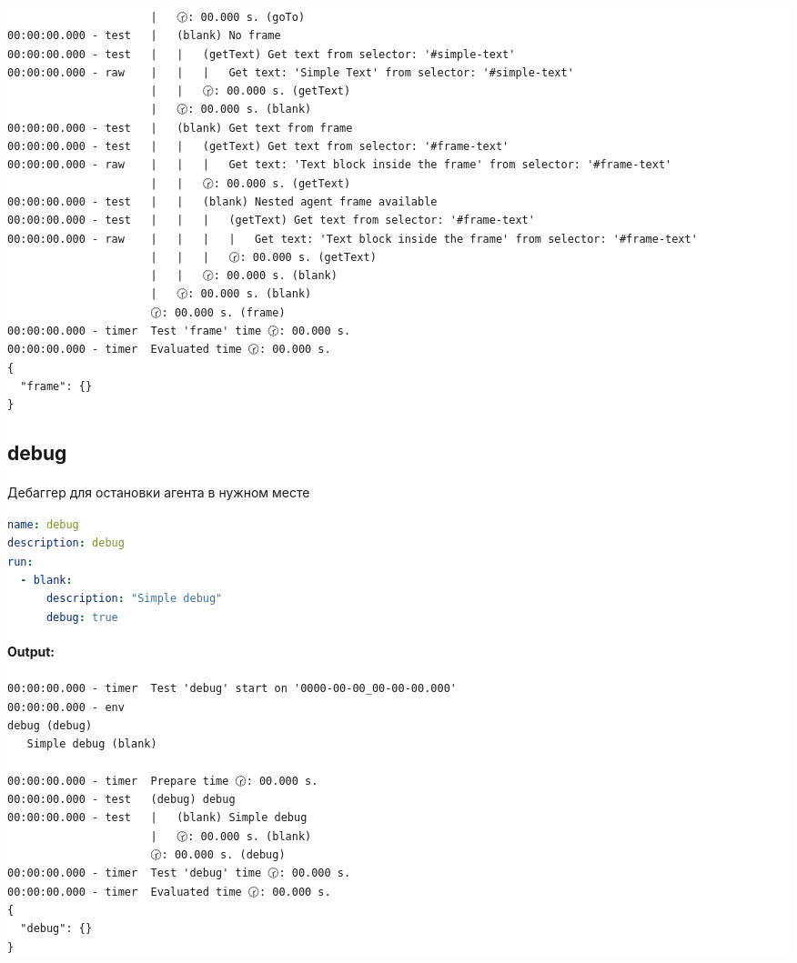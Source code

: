 ```
                      |   🕝: 00.000 s. (goTo)
00:00:00.000 - test   |   (blank) No frame
00:00:00.000 - test   |   |   (getText) Get text from selector: '#simple-text'
00:00:00.000 - raw    |   |   |   Get text: 'Simple Text' from selector: '#simple-text'
                      |   |   🕝: 00.000 s. (getText)
                      |   🕝: 00.000 s. (blank)
00:00:00.000 - test   |   (blank) Get text from frame
00:00:00.000 - test   |   |   (getText) Get text from selector: '#frame-text'
00:00:00.000 - raw    |   |   |   Get text: 'Text block inside the frame' from selector: '#frame-text'
                      |   |   🕝: 00.000 s. (getText)
00:00:00.000 - test   |   |   (blank) Nested agent frame available
00:00:00.000 - test   |   |   |   (getText) Get text from selector: '#frame-text'
00:00:00.000 - raw    |   |   |   |   Get text: 'Text block inside the frame' from selector: '#frame-text'
                      |   |   |   🕝: 00.000 s. (getText)
                      |   |   🕝: 00.000 s. (blank)
                      |   🕝: 00.000 s. (blank)
                      🕝: 00.000 s. (frame)
00:00:00.000 - timer  Test 'frame' time 🕝: 00.000 s.
00:00:00.000 - timer  Evaluated time 🕝: 00.000 s.
{
  "frame": {}
}

```
## debug
Дебаггер для остановки агента в нужном месте

```yaml
name: debug
description: debug
run:
  - blank:
      description: "Simple debug"
      debug: true
```
#### Output:
```
00:00:00.000 - timer  Test 'debug' start on '0000-00-00_00-00-00.000'
00:00:00.000 - env    
debug (debug)
   Simple debug (blank)

00:00:00.000 - timer  Prepare time 🕝: 00.000 s.
00:00:00.000 - test   (debug) debug
00:00:00.000 - test   |   (blank) Simple debug
                      |   🕝: 00.000 s. (blank)
                      🕝: 00.000 s. (debug)
00:00:00.000 - timer  Test 'debug' time 🕝: 00.000 s.
00:00:00.000 - timer  Evaluated time 🕝: 00.000 s.
{
  "debug": {}
}

```
